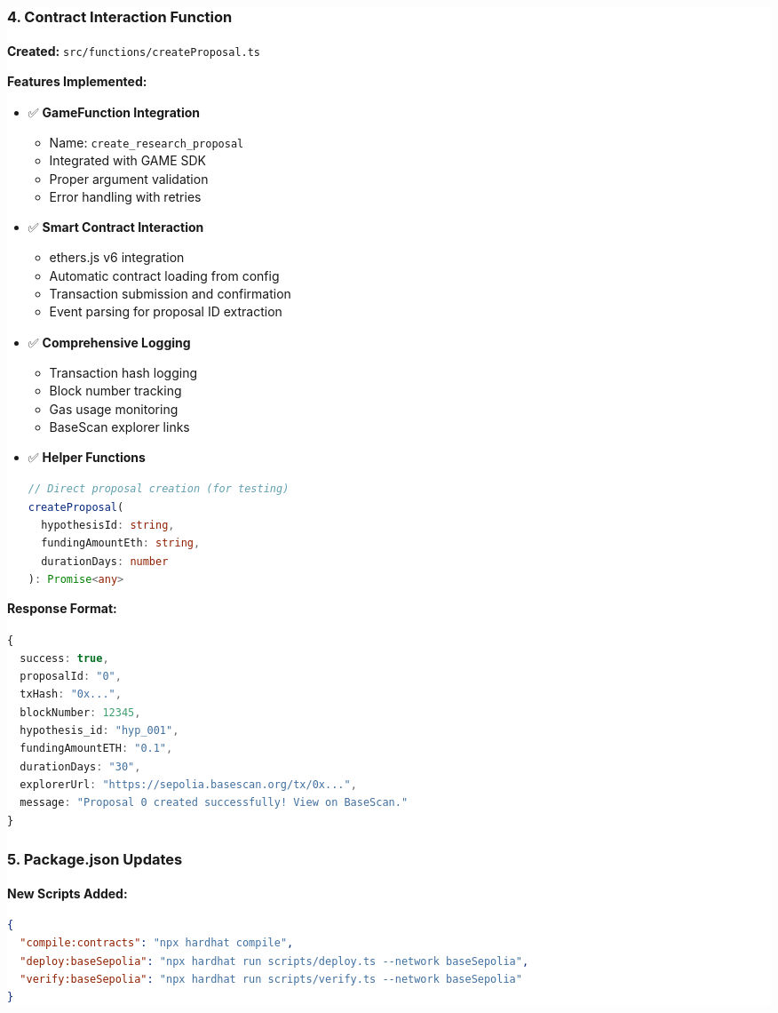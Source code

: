 ### 4. Contract Interaction Function

**Created:** `src/functions/createProposal.ts`

**Features Implemented:**
- ✅ **GameFunction Integration**
  - Name: `create_research_proposal`
  - Integrated with GAME SDK
  - Proper argument validation
  - Error handling with retries

- ✅ **Smart Contract Interaction**
  - ethers.js v6 integration
  - Automatic contract loading from config
  - Transaction submission and confirmation
  - Event parsing for proposal ID extraction

- ✅ **Comprehensive Logging**
  - Transaction hash logging
  - Block number tracking
  - Gas usage monitoring
  - BaseScan explorer links

- ✅ **Helper Functions**
  ```typescript
  // Direct proposal creation (for testing)
  createProposal(
    hypothesisId: string,
    fundingAmountEth: string,
    durationDays: number
  ): Promise<any>
  ```

**Response Format:**
```typescript
{
  success: true,
  proposalId: "0",
  txHash: "0x...",
  blockNumber: 12345,
  hypothesis_id: "hyp_001",
  fundingAmountETH: "0.1",
  durationDays: "30",
  explorerUrl: "https://sepolia.basescan.org/tx/0x...",
  message: "Proposal 0 created successfully! View on BaseScan."
}
```

### 5. Package.json Updates

**New Scripts Added:**
```json
{
  "compile:contracts": "npx hardhat compile",
  "deploy:baseSepolia": "npx hardhat run scripts/deploy.ts --network baseSepolia",
  "verify:baseSepolia": "npx hardhat run scripts/verify.ts --network baseSepolia"
}
```
